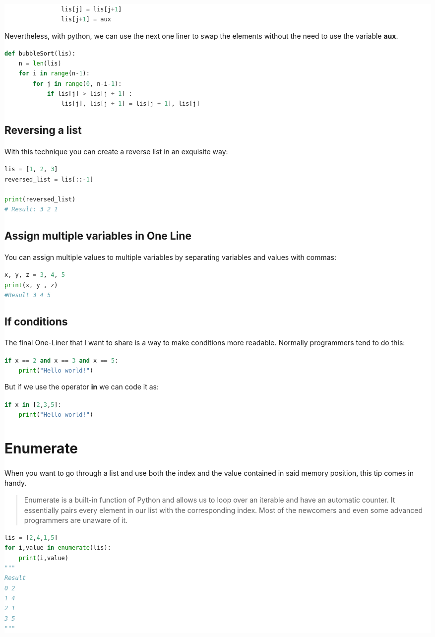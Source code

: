 ```python
                lis[j] = lis[j+1]
                lis[j+1] = aux
```
Nevertheless, with python, we can use the next one liner to swap the elements without the need to use the variable **aux**. 
```python
def bubbleSort(lis):
    n = len(lis)
    for i in range(n-1):
        for j in range(0, n-i-1):
            if lis[j] > lis[j + 1] :
                lis[j], lis[j + 1] = lis[j + 1], lis[j]
```
## Reversing a list 
With this technique you can create a reverse list in an exquisite way:

```python
lis = [1, 2, 3]
reversed_list = lis[::-1]
  
print(reversed_list)
# Result: 3 2 1 

```
## Assign multiple variables in One Line 
You can assign multiple values to multiple variables by separating variables and values with commas:
```python
x, y, z = 3, 4, 5
print(x, y , z) 
#Result 3 4 5 
```
## If conditions 
The final One-Liner that I want to share is a way to make conditions more readable.
Normally programmers tend to do this:
```python
if x == 2 and x == 3 and x == 5:
    print("Hello world!")
```
But if we use the operator **in** we can code it as: 
```python
if x in [2,3,5]:
    print("Hello world!")
```
# Enumerate 
When you want to go through a list and use both the index and the value contained in said memory position, this tip comes in handy.
> Enumerate is a built-in function of Python and allows us to loop over an iterable and have an automatic counter. It essentially pairs every element in our list with the corresponding index. Most of the newcomers and even some advanced programmers are unaware of it.
```python
lis = [2,4,1,5]
for i,value in enumerate(lis):
    print(i,value)
"""
Result
0 2
1 4
2 1 
3 5 
"""
```